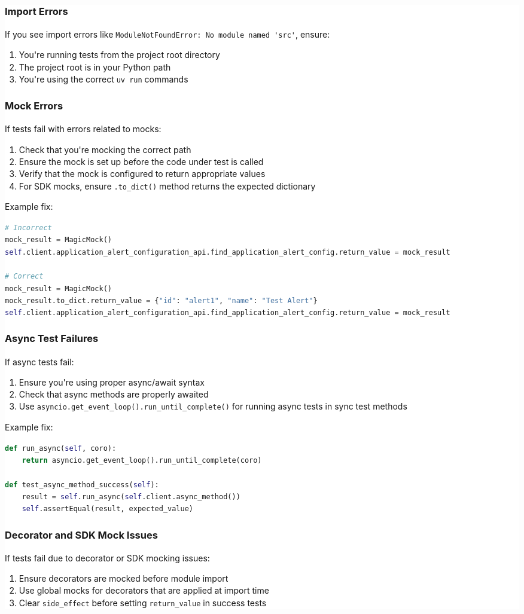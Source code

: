 ### Import Errors

If you see import errors like `ModuleNotFoundError: No module named 'src'`, ensure:

1. You're running tests from the project root directory
2. The project root is in your Python path
3. You're using the correct `uv run` commands

### Mock Errors

If tests fail with errors related to mocks:

1. Check that you're mocking the correct path
2. Ensure the mock is set up before the code under test is called
3. Verify that the mock is configured to return appropriate values
4. For SDK mocks, ensure `.to_dict()` method returns the expected dictionary

Example fix:

```python
# Incorrect
mock_result = MagicMock()
self.client.application_alert_configuration_api.find_application_alert_config.return_value = mock_result

# Correct
mock_result = MagicMock()
mock_result.to_dict.return_value = {"id": "alert1", "name": "Test Alert"}
self.client.application_alert_configuration_api.find_application_alert_config.return_value = mock_result
```

### Async Test Failures

If async tests fail:

1. Ensure you're using proper async/await syntax
2. Check that async methods are properly awaited
3. Use `asyncio.get_event_loop().run_until_complete()` for running async tests in sync test methods

Example fix:

```python
def run_async(self, coro):
    return asyncio.get_event_loop().run_until_complete(coro)

def test_async_method_success(self):
    result = self.run_async(self.client.async_method())
    self.assertEqual(result, expected_value)
```

### Decorator and SDK Mock Issues

If tests fail due to decorator or SDK mocking issues:

1. Ensure decorators are mocked before module import
2. Use global mocks for decorators that are applied at import time
3. Clear `side_effect` before setting `return_value` in success tests
